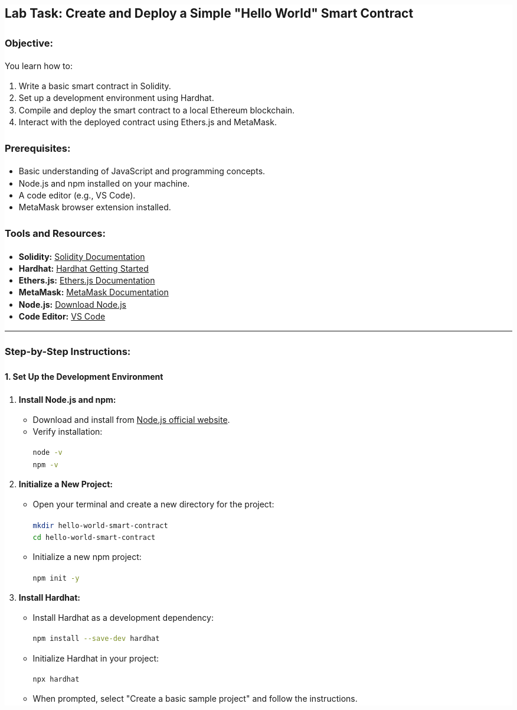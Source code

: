 
## **Lab Task: Create and Deploy a Simple "Hello World" Smart Contract**

### **Objective:**
You learn how to:
1. Write a basic smart contract in Solidity.
2. Set up a development environment using Hardhat.
3. Compile and deploy the smart contract to a local Ethereum blockchain.
4. Interact with the deployed contract using Ethers.js and MetaMask.

### **Prerequisites:**
- Basic understanding of JavaScript and programming concepts.
- Node.js and npm installed on your machine.
- A code editor (e.g., VS Code).
- MetaMask browser extension installed.

### **Tools and Resources:**
- **Solidity:** [Solidity Documentation](https://docs.soliditylang.org/)
- **Hardhat:** [Hardhat Getting Started](https://hardhat.org/getting-started/)
- **Ethers.js:** [Ethers.js Documentation](https://docs.ethers.org/v6/)
- **MetaMask:** [MetaMask Documentation](https://docs.metamask.io/)
- **Node.js:** [Download Node.js](https://nodejs.org/)
- **Code Editor:** [VS Code](https://code.visualstudio.com/)

---

### **Step-by-Step Instructions:**

#### **1. Set Up the Development Environment**

1. **Install Node.js and npm:**
   - Download and install from [Node.js official website](https://nodejs.org/).
   - Verify installation:
     ```bash
     node -v
     npm -v
     ```

2. **Initialize a New Project:**
   - Open your terminal and create a new directory for the project:
     ```bash
     mkdir hello-world-smart-contract
     cd hello-world-smart-contract
     ```
   - Initialize a new npm project:
     ```bash
     npm init -y
     ```

3. **Install Hardhat:**
   - Install Hardhat as a development dependency:
     ```bash
     npm install --save-dev hardhat
     ```
   - Initialize Hardhat in your project:
     ```bash
     npx hardhat
     ```
   - When prompted, select "Create a basic sample project" and follow the instructions.
